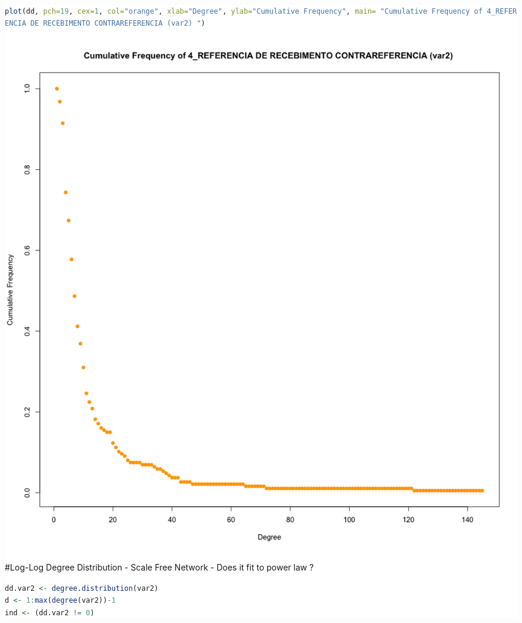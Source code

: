 ```r
plot(dd, pch=19, cex=1, col="orange", xlab="Degree", ylab="Cumulative Frequency", main= "Cumulative Frequency of 4_REFERENCIA DE RECEBIMENTO CONTRAREFERENCIA (var2) ")
```

![](4_REFERENCIA_DE_RECEBIMENTO_CONTRAREFERENCIA_2_degree_files/figure-html/unnamed-chunk-32-1.png)

#Log-Log Degree Distribution - Scale Free Network - Does it fit to power law ?

```r
dd.var2 <- degree.distribution(var2)
d <- 1:max(degree(var2))-1
ind <- (dd.var2 != 0)
```
